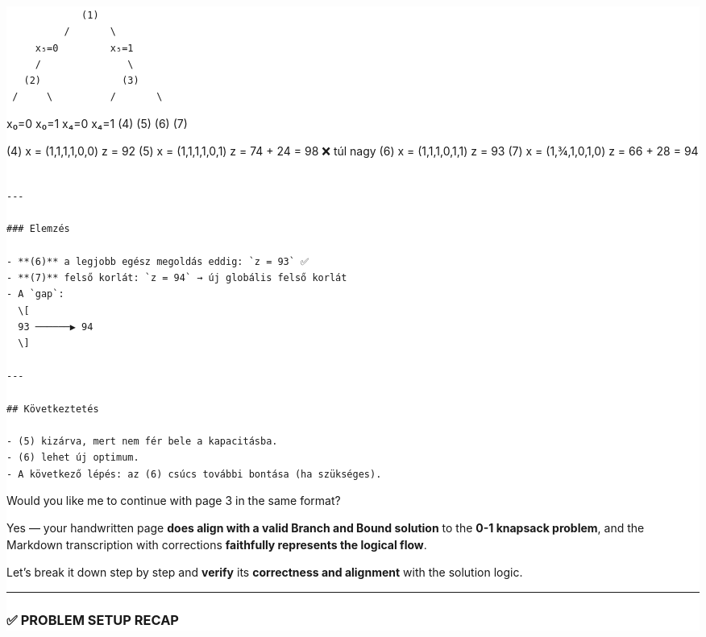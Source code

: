 ```
             (1)
          /       \
     x₅=0         x₅=1
     /               \
   (2)              (3)
 /     \          /       \
```

x₀=0     x₀=1   x₄=0       x₄=1
(4)      (5)     (6)         (7)

(4) x = (1,1,1,1,0,0)   z = 92
(5) x = (1,1,1,1,0,1)   z = 74 + 24 = 98 ❌ túl nagy
(6) x = (1,1,1,0,1,1)   z = 93
(7) x = (1,¾,1,0,1,0)   z = 66 + 28 = 94

```

---

### Elemzés

- **(6)** a legjobb egész megoldás eddig: `z = 93` ✅
- **(7)** felső korlát: `z = 94` → új globális felső korlát
- A `gap`:  
  \[
  93 ──────▶ 94
  \]

---

## Következtetés

- (5) kizárva, mert nem fér bele a kapacitásba.
- (6) lehet új optimum.
- A következő lépés: az (6) csúcs további bontása (ha szükséges).

```

Would you like me to continue with page 3 in the same format?




Yes — your handwritten page **does align with a valid Branch and Bound solution** to the **0-1 knapsack problem**, and the Markdown transcription with corrections **faithfully represents the logical flow**.

Let’s break it down step by step and **verify** its **correctness and alignment** with the solution logic.

---

### ✅ PROBLEM SETUP RECAP
